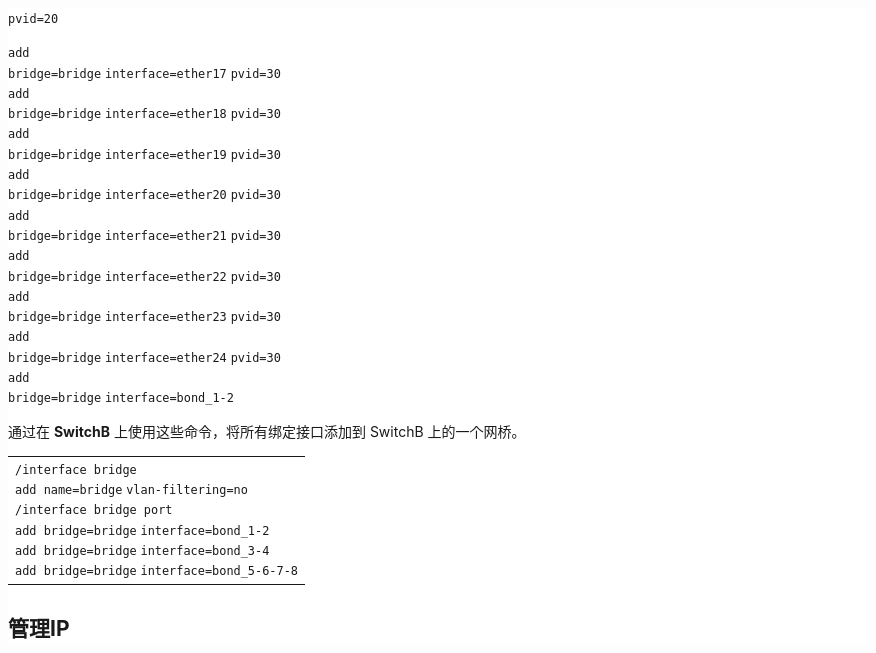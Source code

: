 <code class="ros value">pvid</code><code class="ros plain">=20</code></div><div class="line number20 index19 alt1" data-bidi-marker="true"><code class="ros functions">add </code><code class="ros value">bridge</code><code class="ros plain">=bridge</code> <code class="ros value">interface</code><code class="ros plain">=ether17</code> <code class="ros value">pvid</code><code class="ros plain">=30</code></div><div class="line number21 index20 alt2" data-bidi-marker="true"><code class="ros functions">add </code><code class="ros value">bridge</code><code class="ros plain">=bridge</code> <code class="ros value">interface</code><code class="ros plain">=ether18</code> <code class="ros value">pvid</code><code class="ros plain">=30</code></div><div class="line number22 index21 alt1" data-bidi-marker="true"><code class="ros functions">add </code><code class="ros value">bridge</code><code class="ros plain">=bridge</code> <code class="ros value">interface</code><code class="ros plain">=ether19</code> <code class="ros value">pvid</code><code class="ros plain">=30</code></div><div class="line number23 index22 alt2" data-bidi-marker="true"><code class="ros functions">add </code><code class="ros value">bridge</code><code class="ros plain">=bridge</code> <code class="ros value">interface</code><code class="ros plain">=ether20</code> <code class="ros value">pvid</code><code class="ros plain">=30</code></div><div class="line number24 index23 alt1" data-bidi-marker="true"><code class="ros functions">add </code><code class="ros value">bridge</code><code class="ros plain">=bridge</code> <code class="ros value">interface</code><code class="ros plain">=ether21</code> <code class="ros value">pvid</code><code class="ros plain">=30</code></div><div class="line number25 index24 alt2" data-bidi-marker="true"><code class="ros functions">add </code><code class="ros value">bridge</code><code class="ros plain">=bridge</code> <code class="ros value">interface</code><code class="ros plain">=ether22</code> <code class="ros value">pvid</code><code class="ros plain">=30</code></div><div class="line number26 index25 alt1" data-bidi-marker="true"><code class="ros functions">add </code><code class="ros value">bridge</code><code class="ros plain">=bridge</code> <code class="ros value">interface</code><code class="ros plain">=ether23</code> <code class="ros value">pvid</code><code class="ros plain">=30</code></div><div class="line number27 index26 alt2" data-bidi-marker="true"><code class="ros functions">add </code><code class="ros value">bridge</code><code class="ros plain">=bridge</code> <code class="ros value">interface</code><code class="ros plain">=ether24</code> <code class="ros value">pvid</code><code class="ros plain">=30</code></div><div class="line number28 index27 alt1" data-bidi-marker="true"><code class="ros functions">add </code><code class="ros value">bridge</code><code class="ros plain">=bridge</code> <code class="ros value">interface</code><code class="ros plain">=bond_1-2</code></div></div></td></tr></tbody></table>

通过在 **SwitchB** 上使用这些命令，将所有绑定接口添加到 SwitchB 上的一个网桥。

<table border="0" cellpadding="0" cellspacing="0"><tbody><tr><td class="code"><div class="container" title="Hint: double-click to select code"><div class="line number1 index0 alt2" data-bidi-marker="true"><code class="ros constants">/interface bridge</code></div><div class="line number2 index1 alt1" data-bidi-marker="true"><code class="ros functions">add </code><code class="ros value">name</code><code class="ros plain">=bridge</code> <code class="ros value">vlan-filtering</code><code class="ros plain">=no</code></div><div class="line number3 index2 alt2" data-bidi-marker="true"><code class="ros constants">/interface bridge port</code></div><div class="line number4 index3 alt1" data-bidi-marker="true"><code class="ros functions">add </code><code class="ros value">bridge</code><code class="ros plain">=bridge</code> <code class="ros value">interface</code><code class="ros plain">=bond_1-2</code></div><div class="line number5 index4 alt2" data-bidi-marker="true"><code class="ros functions">add </code><code class="ros value">bridge</code><code class="ros plain">=bridge</code> <code class="ros value">interface</code><code class="ros plain">=bond_3-4</code></div><div class="line number6 index5 alt1" data-bidi-marker="true"><code class="ros functions">add </code><code class="ros value">bridge</code><code class="ros plain">=bridge</code> <code class="ros value">interface</code><code class="ros plain">=bond_5-6-7-8</code></div></div></td></tr></tbody></table>

## 管理IP
